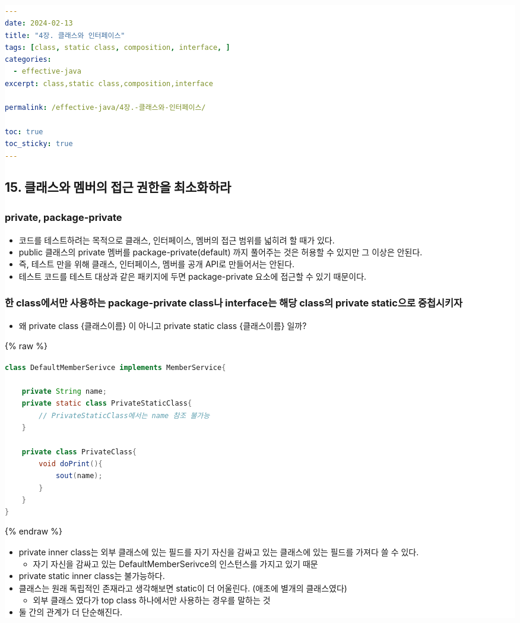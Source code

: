 ```yaml
---
date: 2024-02-13
title: "4장. 클래스와 인터페이스"
tags: [class, static class, composition, interface, ]
categories:
  - effective-java
excerpt: class,static class,composition,interface

permalink: /effective-java/4장.-클래스와-인터페이스/

toc: true
toc_sticky: true
---
```



## 15. 클래스와 멤버의 접근 권한을 최소화하라


### private, package-private

- 코드를 테스트하려는 목적으로 클래스, 인터페이스, 멤버의 접근 범위를 넓히려 할 때가 있다.
- public 클래스의 private 멤버를 package-private(default) 까지 풀어주는 것은 허용할 수 있지만 그 이상은 안된다.
- 즉, 테스트 만을 위해 클래스, 인터페이스, 멤버를 공개 API로 만들어서는 안된다.
- 테스트 코드를 테스트 대상과 같은 패키지에 두면 package-private 요소에 접근할 수 있기 때문이다.

### 한 class에서만 사용하는 package-private class나 interface는 해당 class의 private static으로 중첩시키자

- 왜 private class {클래스이름} 이 아니고 private static class {클래스이름} 일까?

{% raw %}
```java
class DefaultMemberSerivce implements MemberService{
	
	private String name;
	private static class PrivateStaticClass{
		// PrivateStaticClass에서는 name 참조 불가능
	}

	private class PrivateClass{
		void doPrint(){
			sout(name); 
		}
	}
}
```
{% endraw %}

- private inner class는 외부 클래스에 있는 필드를 자기 자신을 감싸고 있는 클래스에 있는 필드를 가져다 쓸 수 있다.
	- 자기 자신을 감싸고 있는 DefaultMemberSerivce의 인스턴스를 가지고 있기 때문
- private static inner class는 불가능하다.
- 클래스는 원래 독립적인 존재라고 생각해보면 static이 더 어울린다. (애초에 별개의 클래스였다)
	- 외부 클래스 였다가 top class 하나에서만 사용하는 경우를 말하는 것
- 둘 간의 관계가 더 단순해진다.
